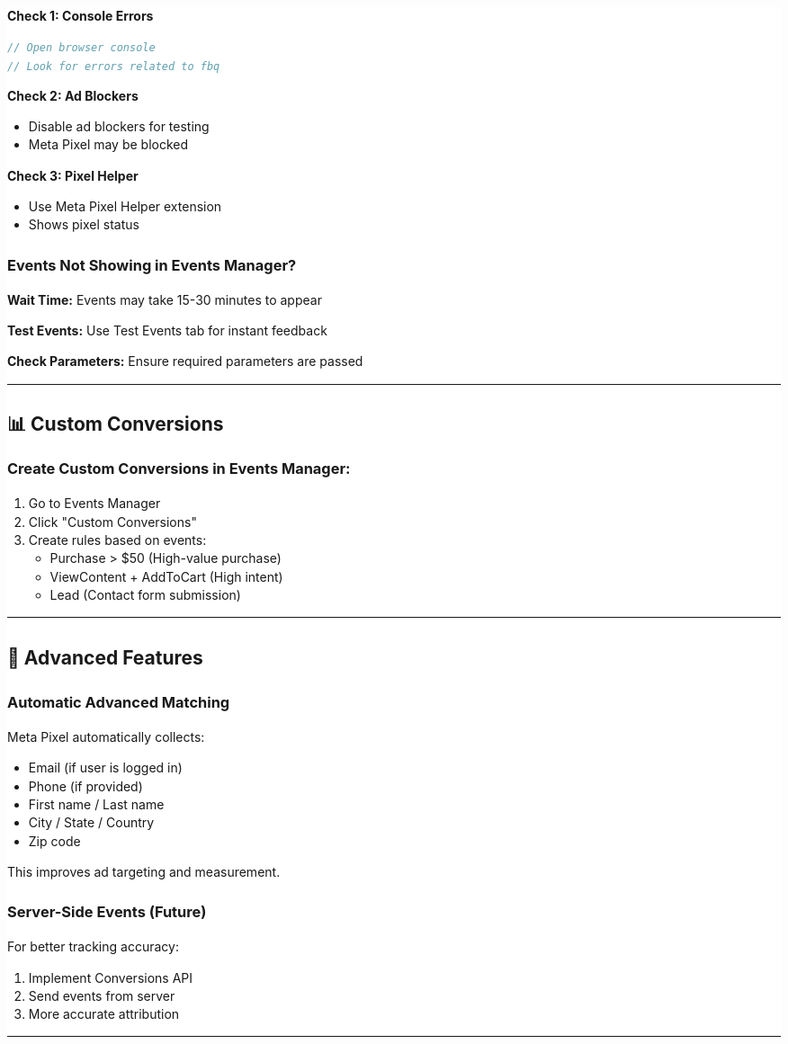 **Check 1: Console Errors**
```javascript
// Open browser console
// Look for errors related to fbq
```

**Check 2: Ad Blockers**
- Disable ad blockers for testing
- Meta Pixel may be blocked

**Check 3: Pixel Helper**
- Use Meta Pixel Helper extension
- Shows pixel status

### Events Not Showing in Events Manager?

**Wait Time:** Events may take 15-30 minutes to appear

**Test Events:** Use Test Events tab for instant feedback

**Check Parameters:** Ensure required parameters are passed

---

## 📊 Custom Conversions

### Create Custom Conversions in Events Manager:

1. Go to Events Manager
2. Click "Custom Conversions"
3. Create rules based on events:
   - Purchase > $50 (High-value purchase)
   - ViewContent + AddToCart (High intent)
   - Lead (Contact form submission)

---

## 🎯 Advanced Features

### Automatic Advanced Matching

Meta Pixel automatically collects:
- Email (if user is logged in)
- Phone (if provided)
- First name / Last name
- City / State / Country
- Zip code

This improves ad targeting and measurement.

### Server-Side Events (Future)

For better tracking accuracy:
1. Implement Conversions API
2. Send events from server
3. More accurate attribution

---